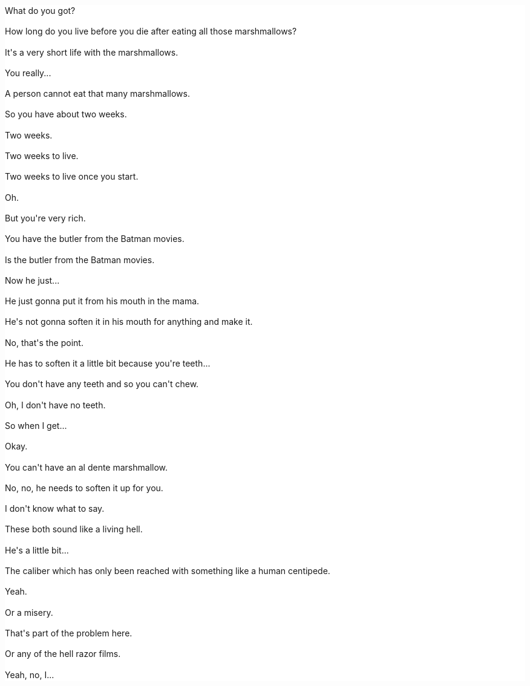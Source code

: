 What do you got?

How long do you live before you die after eating all those marshmallows?

It's a very short life with the marshmallows.

You really...

A person cannot eat that many marshmallows.

So you have about two weeks.

Two weeks.

Two weeks to live.

Two weeks to live once you start.

Oh.

But you're very rich.

You have the butler from the Batman movies.

Is the butler from the Batman movies.

Now he just...

He just gonna put it from his mouth in the mama.

He's not gonna soften it in his mouth for anything and make it.

No, that's the point.

He has to soften it a little bit because you're teeth...

You don't have any teeth and so you can't chew.

Oh, I don't have no teeth.

So when I get...

Okay.

You can't have an al dente marshmallow.

No, no, he needs to soften it up for you.

I don't know what to say.

These both sound like a living hell.

He's a little bit...

The caliber which has only been reached with something like a human centipede.

Yeah.

Or a misery.

That's part of the problem here.

Or any of the hell razor films.

Yeah, no, I...

